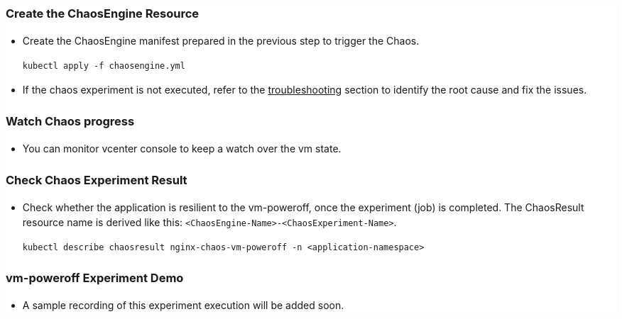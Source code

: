 ### Create the ChaosEngine Resource

- Create the ChaosEngine manifest prepared in the previous step to trigger the Chaos.

  `kubectl apply -f chaosengine.yml`

- If the chaos experiment is not executed, refer to the [troubleshooting](https://docs.litmuschaos.io/docs/faq-troubleshooting/) 
  section to identify the root cause and fix the issues.

### Watch Chaos progress
  
-  You can monitor vcenter console to keep a watch over the vm state.   

### Check Chaos Experiment Result

- Check whether the application is resilient to the vm-poweroff, once the experiment (job) is completed. The ChaosResult resource name is derived like this: `<ChaosEngine-Name>-<ChaosExperiment-Name>`.

  `kubectl describe chaosresult nginx-chaos-vm-poweroff -n <application-namespace>`

### vm-poweroff Experiment Demo

- A sample recording of this experiment execution will be added soon.
